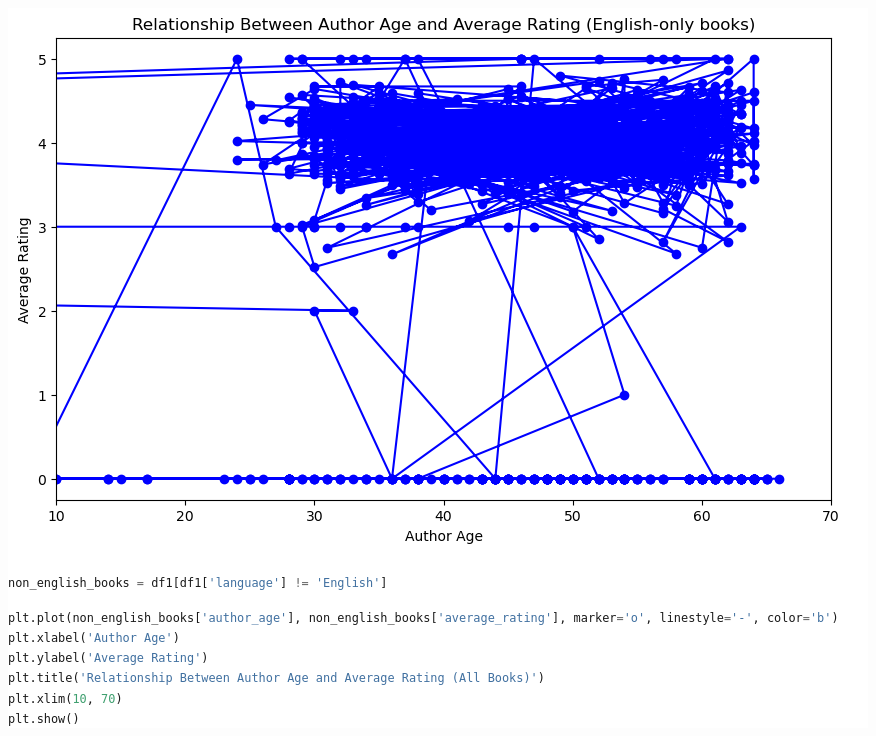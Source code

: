 
    
![png](output_66_0.png)
    



```python
non_english_books = df1[df1['language'] != 'English']
```


```python
plt.plot(non_english_books['author_age'], non_english_books['average_rating'], marker='o', linestyle='-', color='b')
plt.xlabel('Author Age')
plt.ylabel('Average Rating')
plt.title('Relationship Between Author Age and Average Rating (All Books)')
plt.xlim(10, 70)
plt.show()
```


    